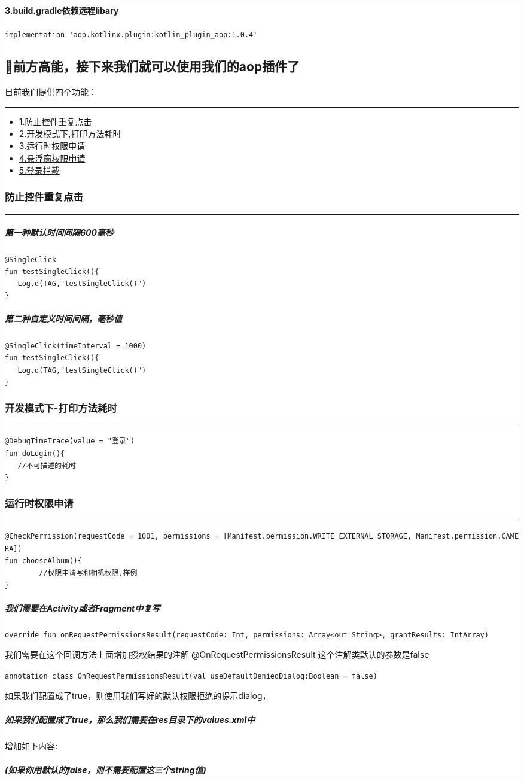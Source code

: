 #### 3.build.gradle依赖远程libary
```
implementation 'aop.kotlinx.plugin:kotlin_plugin_aop:1.0.4'
```
## :see_no_evil:前方高能，接下来我们就可以使用我们的aop插件了
目前我们提供四个功能：
****
* [1.防止控件重复点击](#防止控件重复点击)
* [2.开发模式下,打印方法耗时](#开发模式下-打印方法耗时)
* [3.运行时权限申请](#运行时权限申请)
* [4.悬浮窗权限申请](#悬浮窗权限申请)
* [5.登录拦截](#登录拦截)


### 防止控件重复点击
------
##### 第一种默认时间间隔600毫秒
```
@SingleClick
fun testSingleClick(){
   Log.d(TAG,"testSingleClick()")
}
```
##### 第二种自定义时间间隔，毫秒值
```
@SingleClick(timeInterval = 1000)
fun testSingleClick(){
   Log.d(TAG,"testSingleClick()")
}
```
### 开发模式下-打印方法耗时
------
```
@DebugTimeTrace(value = "登录")
fun doLogin(){
   //不可描述的耗时
}
```

### 运行时权限申请
------
```
@CheckPermission(requestCode = 1001, permissions = [Manifest.permission.WRITE_EXTERNAL_STORAGE, Manifest.permission.CAMERA])
fun chooseAlbum(){
        //权限申请写和相机权限,样例
}
```
##### 我们需要在Activity或者Fragment中复写
```
override fun onRequestPermissionsResult(requestCode: Int, permissions: Array<out String>, grantResults: IntArray)
```
我们需要在这个回调方法上面增加授权结果的注解 @OnRequestPermissionsResult
这个注解类默认的参数是false 
```
annotation class OnRequestPermissionsResult(val useDefaultDeniedDialog:Boolean = false)
```
如果我们配置成了true，则使用我们写好的默认权限拒绝的提示dialog，
##### 如果我们配置成了true，那么我们需要在res目录下的values.xml中
增加如下内容:
##### (如果你用默认的false，则不需要配置这三个string值)